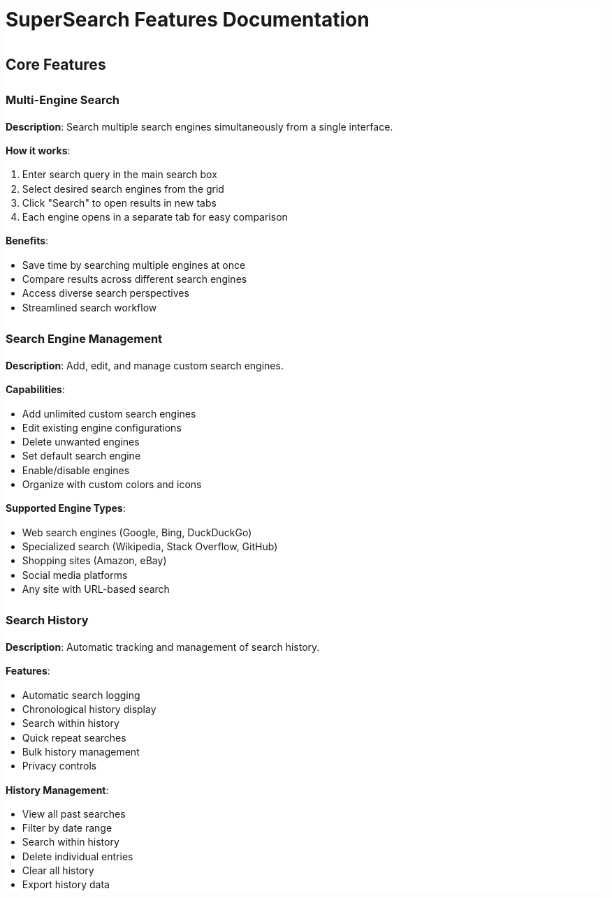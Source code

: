# SuperSearch Features Documentation

## Core Features

### Multi-Engine Search
**Description**: Search multiple search engines simultaneously from a single interface.

**How it works**:
1. Enter search query in the main search box
2. Select desired search engines from the grid
3. Click "Search" to open results in new tabs
4. Each engine opens in a separate tab for easy comparison

**Benefits**:
- Save time by searching multiple engines at once
- Compare results across different search engines
- Access diverse search perspectives
- Streamlined search workflow

### Search Engine Management
**Description**: Add, edit, and manage custom search engines.

**Capabilities**:
- Add unlimited custom search engines
- Edit existing engine configurations
- Delete unwanted engines
- Set default search engine
- Enable/disable engines
- Organize with custom colors and icons

**Supported Engine Types**:
- Web search engines (Google, Bing, DuckDuckGo)
- Specialized search (Wikipedia, Stack Overflow, GitHub)
- Shopping sites (Amazon, eBay)
- Social media platforms
- Any site with URL-based search

### Search History
**Description**: Automatic tracking and management of search history.

**Features**:
- Automatic search logging
- Chronological history display
- Search within history
- Quick repeat searches
- Bulk history management
- Privacy controls

**History Management**:
- View all past searches
- Filter by date range
- Search within history
- Delete individual entries
- Clear all history
- Export history data
